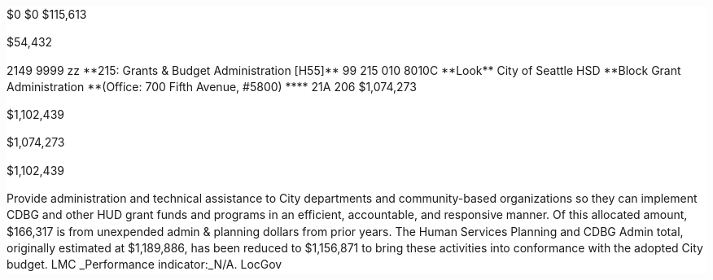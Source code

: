 </td><td>$0

</td><td>$0

</td><td>$115,613
   
$54,432

</td></tr><tr><td>2149

</td><td>9999

</td><td>zz

</td><td>**215: Grants & Budget Administration [H55]**

</td><td>99

</td><td>

</td><td>

</td><td>

</td><td>

</td><td>

</td></tr><tr><td>215 010

</td><td>8010C **Look**

</td><td>City of Seattle HSD

</td><td>**Block Grant Administration **(Office: 700 Fifth Avenue, #5800) ****

</td><td>21A 206

</td><td>$1,074,273
   
$1,102,439

</td><td>

</td><td>

</td><td>

</td><td>$1,074,273
   
$1,102,439

</td></tr><tr><td>Provide administration and technical assistance to City departments and community-based organizations so they can implement CDBG and other HUD grant funds and programs in an efficient, accountable, and responsive manner. Of this allocated amount, $166,317 is from unexpended admin & planning dollars from prior years. The Human Services Planning and CDBG Admin total, originally estimated at $1,189,886, has been reduced to $1,156,871 to bring these activities into conformance with the adopted City budget.

</td><td>LMC

</td></tr><tr><td>_Performance indicator:_N/A.

</td><td>LocGov
